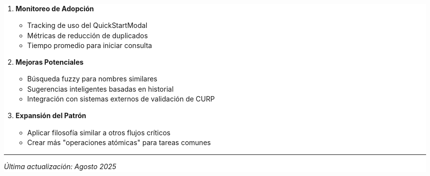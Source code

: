 1. **Monitoreo de Adopción**
   - Tracking de uso del QuickStartModal
   - Métricas de reducción de duplicados
   - Tiempo promedio para iniciar consulta

2. **Mejoras Potenciales**
   - Búsqueda fuzzy para nombres similares
   - Sugerencias inteligentes basadas en historial
   - Integración con sistemas externos de validación de CURP

3. **Expansión del Patrón**
   - Aplicar filosofía similar a otros flujos críticos
   - Crear más "operaciones atómicas" para tareas comunes

---

*Última actualización: Agosto 2025*
